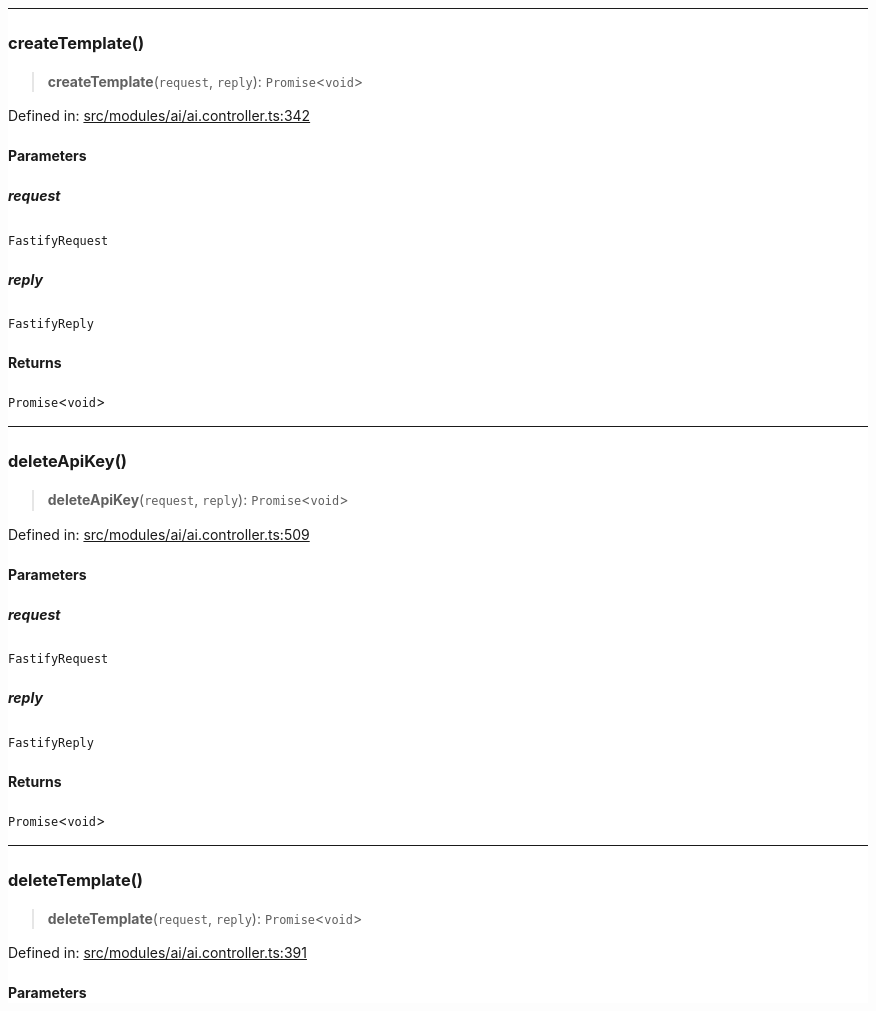 ***

### createTemplate()

> **createTemplate**(`request`, `reply`): `Promise`\<`void`\>

Defined in: [src/modules/ai/ai.controller.ts:342](https://github.com/maemreyo/saas-4cus-nodejs/blob/2a5b3f3aa11335dfa561e80e1feabb8e6084261e/src/modules/ai/ai.controller.ts#L342)

#### Parameters

##### request

`FastifyRequest`

##### reply

`FastifyReply`

#### Returns

`Promise`\<`void`\>

***

### deleteApiKey()

> **deleteApiKey**(`request`, `reply`): `Promise`\<`void`\>

Defined in: [src/modules/ai/ai.controller.ts:509](https://github.com/maemreyo/saas-4cus-nodejs/blob/2a5b3f3aa11335dfa561e80e1feabb8e6084261e/src/modules/ai/ai.controller.ts#L509)

#### Parameters

##### request

`FastifyRequest`

##### reply

`FastifyReply`

#### Returns

`Promise`\<`void`\>

***

### deleteTemplate()

> **deleteTemplate**(`request`, `reply`): `Promise`\<`void`\>

Defined in: [src/modules/ai/ai.controller.ts:391](https://github.com/maemreyo/saas-4cus-nodejs/blob/2a5b3f3aa11335dfa561e80e1feabb8e6084261e/src/modules/ai/ai.controller.ts#L391)

#### Parameters
